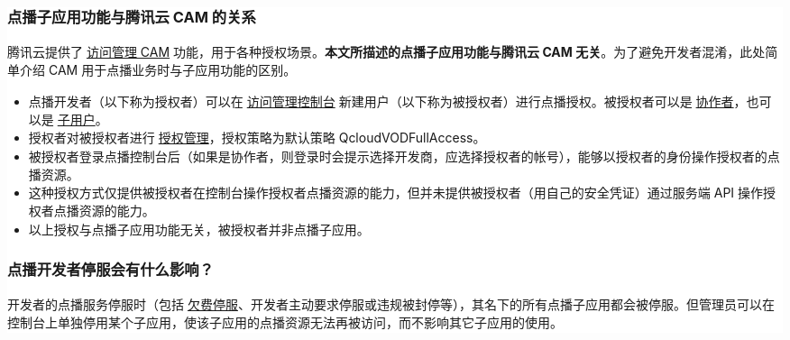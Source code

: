 ### 点播子应用功能与腾讯云 CAM 的关系
腾讯云提供了 [访问管理 CAM](https://cloud.tencent.com/product/cam) 功能，用于各种授权场景。**本文所描述的点播子应用功能与腾讯云 CAM 无关**。为了避免开发者混淆，此处简单介绍 CAM 用于点播业务时与子应用功能的区别。

* 点播开发者（以下称为授权者）可以在 [访问管理控制台](https://console.cloud.tencent.com/cam) 新建用户（以下称为被授权者）进行点播授权。被授权者可以是 [协作者](https://intl.cloud.tencent.com/document/product/598/13666)，也可以是 [子用户](https://intl.cloud.tencent.com/document/product/598/13674)。
* 授权者对被授权者进行 [授权管理](https://intl.cloud.tencent.com/document/product/598/10602)，授权策略为默认策略 QcloudVODFullAccess。
* 被授权者登录点播控制台后（如果是协作者，则登录时会提示选择开发商，应选择授权者的帐号），能够以授权者的身份操作授权者的点播资源。
* 这种授权方式仅提供被授权者在控制台操作授权者点播资源的能力，但并未提供被授权者（用自己的安全凭证）通过服务端 API 操作授权者点播资源的能力。
* 以上授权与点播子应用功能无关，被授权者并非点播子应用。

### 点播开发者停服会有什么影响？
开发者的点播服务停服时（包括 [欠费停服](https://cloud.tencent.com/document/product/266/2838#.E5.81.9C.E6.9C.8D.E8.A7.84.E5.88.99)、开发者主动要求停服或违规被封停等），其名下的所有点播子应用都会被停服。但管理员可以在控制台上单独停用某个子应用，使该子应用的点播资源无法再被访问，而不影响其它子应用的使用。
